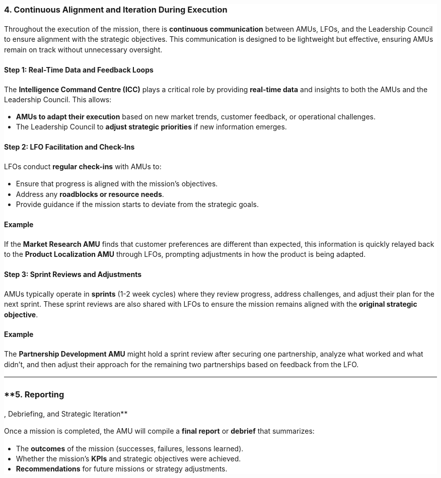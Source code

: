 
### **4. Continuous Alignment and Iteration During Execution**

Throughout the execution of the mission, there is **continuous communication** between AMUs, LFOs, and the Leadership Council to ensure alignment with the strategic objectives. This communication is designed to be lightweight but effective, ensuring AMUs remain on track without unnecessary oversight.

#### **Step 1: Real-Time Data and Feedback Loops**

The **Intelligence Command Centre (ICC)** plays a critical role by providing **real-time data** and insights to both the AMUs and the Leadership Council. This allows:

- **AMUs to adapt their execution** based on new market trends, customer feedback, or operational challenges.
- The Leadership Council to **adjust strategic priorities** if new information emerges.

#### Step 2: LFO Facilitation and Check-Ins

LFOs conduct **regular check-ins** with AMUs to:

- Ensure that progress is aligned with the mission’s objectives.
- Address any **roadblocks or resource needs**.
- Provide guidance if the mission starts to deviate from the strategic goals.

#### Example

If the **Market Research AMU** finds that customer preferences are different than expected, this information is quickly relayed back to the **Product Localization AMU** through LFOs, prompting adjustments in how the product is being adapted.

#### Step 3: Sprint Reviews and Adjustments

AMUs typically operate in **sprints** (1-2 week cycles) where they review progress, address challenges, and adjust their plan for the next sprint. These sprint reviews are also shared with LFOs to ensure the mission remains aligned with the **original strategic objective**.

#### Example

The **Partnership Development AMU** might hold a sprint review after securing one partnership, analyze what worked and what didn’t, and then adjust their approach for the remaining two partnerships based on feedback from the LFO.

---

### **5. Reporting

, Debriefing, and Strategic Iteration**

Once a mission is completed, the AMU will compile a **final report** or **debrief** that summarizes:

- The **outcomes** of the mission (successes, failures, lessons learned).
- Whether the mission’s **KPIs** and strategic objectives were achieved.
- **Recommendations** for future missions or strategy adjustments.
